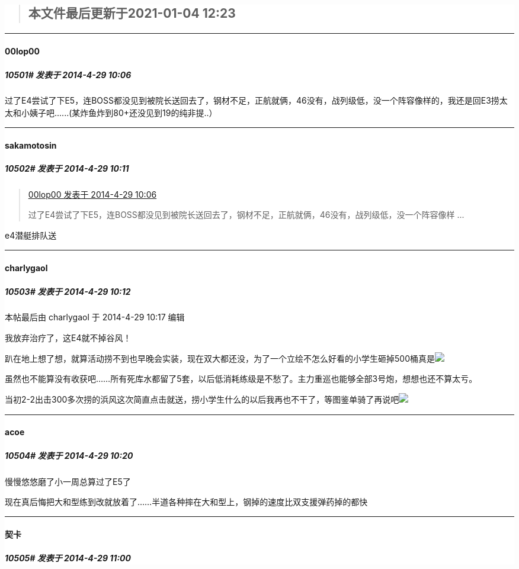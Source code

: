 > ## **本文件最后更新于2021-01-04 12:23** 


*****

####  00lop00  
##### 10501#       发表于 2014-4-29 10:06


过了E4尝试了下E5，连BOSS都没见到被院长送回去了，钢材不足，正航就俩，46没有，战列级低，没一个阵容像样的，我还是回E3捞太太和小姨子吧......(某炸鱼炸到80+还没见到19的纯非提..）


*****

####  sakamotosin  
##### 10502#       发表于 2014-4-29 10:11


<blockquote><a href="httphttps://bbs.saraba1st.com/2b/forum.php?mod=redirect&amp;goto=findpost&amp;pid=25221852&amp;ptid=930880" target="_blank">00lop00 发表于 2014-4-29 10:06</a>

过了E4尝试了下E5，连BOSS都没见到被院长送回去了，钢材不足，正航就俩，46没有，战列级低，没一个阵容像样 ...</blockquote>
e4潜艇排队送


*****

####  charlygaol  
##### 10503#       发表于 2014-4-29 10:12


 本帖最后由 charlygaol 于 2014-4-29 10:17 编辑 

我放弃治疗了，这E4就不掉谷风！ 


趴在地上想了想，就算活动捞不到也早晚会实装，现在双大都还没，为了一个立绘不怎么好看的小学生砸掉500桶真是<img src="https://static.saraba1st.com/image/smiley/face/172.gif" referrerpolicy="no-referrer">


虽然也不能算没有收获吧……所有死库水都留了5套，以后低消耗练级是不愁了。主力重巡也能够全部3号炮，想想也还不算太亏。


当初2-2出击300多次捞的浜风这次简直点击就送，捞小学生什么的以后我再也不干了，等图鉴单骑了再说吧<img src="https://static.saraba1st.com/image/smiley/face/149.gif" referrerpolicy="no-referrer">


*****

####  acoe  
##### 10504#       发表于 2014-4-29 10:20


慢慢悠悠磨了小一周总算过了E5了

现在真后悔把大和型练到改就放着了……半道各种摔在大和型上，钢掉的速度比双支援弹药掉的都快


*****

####  契卡  
##### 10505#       发表于 2014-4-29 11:00
